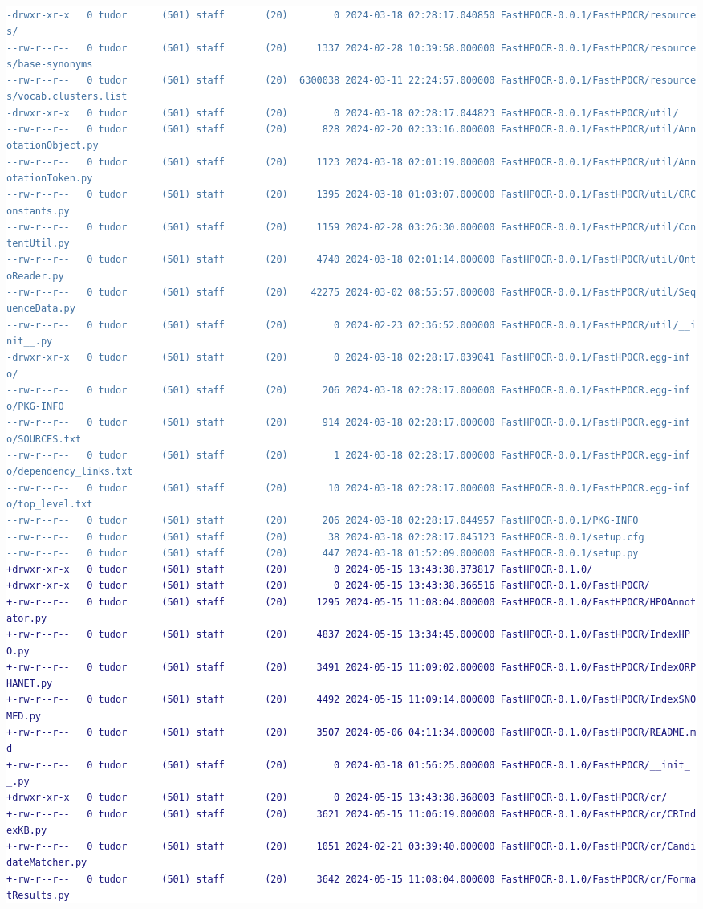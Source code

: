 ```diff
-drwxr-xr-x   0 tudor      (501) staff       (20)        0 2024-03-18 02:28:17.040850 FastHPOCR-0.0.1/FastHPOCR/resources/
--rw-r--r--   0 tudor      (501) staff       (20)     1337 2024-02-28 10:39:58.000000 FastHPOCR-0.0.1/FastHPOCR/resources/base-synonyms
--rw-r--r--   0 tudor      (501) staff       (20)  6300038 2024-03-11 22:24:57.000000 FastHPOCR-0.0.1/FastHPOCR/resources/vocab.clusters.list
-drwxr-xr-x   0 tudor      (501) staff       (20)        0 2024-03-18 02:28:17.044823 FastHPOCR-0.0.1/FastHPOCR/util/
--rw-r--r--   0 tudor      (501) staff       (20)      828 2024-02-20 02:33:16.000000 FastHPOCR-0.0.1/FastHPOCR/util/AnnotationObject.py
--rw-r--r--   0 tudor      (501) staff       (20)     1123 2024-03-18 02:01:19.000000 FastHPOCR-0.0.1/FastHPOCR/util/AnnotationToken.py
--rw-r--r--   0 tudor      (501) staff       (20)     1395 2024-03-18 01:03:07.000000 FastHPOCR-0.0.1/FastHPOCR/util/CRConstants.py
--rw-r--r--   0 tudor      (501) staff       (20)     1159 2024-02-28 03:26:30.000000 FastHPOCR-0.0.1/FastHPOCR/util/ContentUtil.py
--rw-r--r--   0 tudor      (501) staff       (20)     4740 2024-03-18 02:01:14.000000 FastHPOCR-0.0.1/FastHPOCR/util/OntoReader.py
--rw-r--r--   0 tudor      (501) staff       (20)    42275 2024-03-02 08:55:57.000000 FastHPOCR-0.0.1/FastHPOCR/util/SequenceData.py
--rw-r--r--   0 tudor      (501) staff       (20)        0 2024-02-23 02:36:52.000000 FastHPOCR-0.0.1/FastHPOCR/util/__init__.py
-drwxr-xr-x   0 tudor      (501) staff       (20)        0 2024-03-18 02:28:17.039041 FastHPOCR-0.0.1/FastHPOCR.egg-info/
--rw-r--r--   0 tudor      (501) staff       (20)      206 2024-03-18 02:28:17.000000 FastHPOCR-0.0.1/FastHPOCR.egg-info/PKG-INFO
--rw-r--r--   0 tudor      (501) staff       (20)      914 2024-03-18 02:28:17.000000 FastHPOCR-0.0.1/FastHPOCR.egg-info/SOURCES.txt
--rw-r--r--   0 tudor      (501) staff       (20)        1 2024-03-18 02:28:17.000000 FastHPOCR-0.0.1/FastHPOCR.egg-info/dependency_links.txt
--rw-r--r--   0 tudor      (501) staff       (20)       10 2024-03-18 02:28:17.000000 FastHPOCR-0.0.1/FastHPOCR.egg-info/top_level.txt
--rw-r--r--   0 tudor      (501) staff       (20)      206 2024-03-18 02:28:17.044957 FastHPOCR-0.0.1/PKG-INFO
--rw-r--r--   0 tudor      (501) staff       (20)       38 2024-03-18 02:28:17.045123 FastHPOCR-0.0.1/setup.cfg
--rw-r--r--   0 tudor      (501) staff       (20)      447 2024-03-18 01:52:09.000000 FastHPOCR-0.0.1/setup.py
+drwxr-xr-x   0 tudor      (501) staff       (20)        0 2024-05-15 13:43:38.373817 FastHPOCR-0.1.0/
+drwxr-xr-x   0 tudor      (501) staff       (20)        0 2024-05-15 13:43:38.366516 FastHPOCR-0.1.0/FastHPOCR/
+-rw-r--r--   0 tudor      (501) staff       (20)     1295 2024-05-15 11:08:04.000000 FastHPOCR-0.1.0/FastHPOCR/HPOAnnotator.py
+-rw-r--r--   0 tudor      (501) staff       (20)     4837 2024-05-15 13:34:45.000000 FastHPOCR-0.1.0/FastHPOCR/IndexHPO.py
+-rw-r--r--   0 tudor      (501) staff       (20)     3491 2024-05-15 11:09:02.000000 FastHPOCR-0.1.0/FastHPOCR/IndexORPHANET.py
+-rw-r--r--   0 tudor      (501) staff       (20)     4492 2024-05-15 11:09:14.000000 FastHPOCR-0.1.0/FastHPOCR/IndexSNOMED.py
+-rw-r--r--   0 tudor      (501) staff       (20)     3507 2024-05-06 04:11:34.000000 FastHPOCR-0.1.0/FastHPOCR/README.md
+-rw-r--r--   0 tudor      (501) staff       (20)        0 2024-03-18 01:56:25.000000 FastHPOCR-0.1.0/FastHPOCR/__init__.py
+drwxr-xr-x   0 tudor      (501) staff       (20)        0 2024-05-15 13:43:38.368003 FastHPOCR-0.1.0/FastHPOCR/cr/
+-rw-r--r--   0 tudor      (501) staff       (20)     3621 2024-05-15 11:06:19.000000 FastHPOCR-0.1.0/FastHPOCR/cr/CRIndexKB.py
+-rw-r--r--   0 tudor      (501) staff       (20)     1051 2024-02-21 03:39:40.000000 FastHPOCR-0.1.0/FastHPOCR/cr/CandidateMatcher.py
+-rw-r--r--   0 tudor      (501) staff       (20)     3642 2024-05-15 11:08:04.000000 FastHPOCR-0.1.0/FastHPOCR/cr/FormatResults.py
```